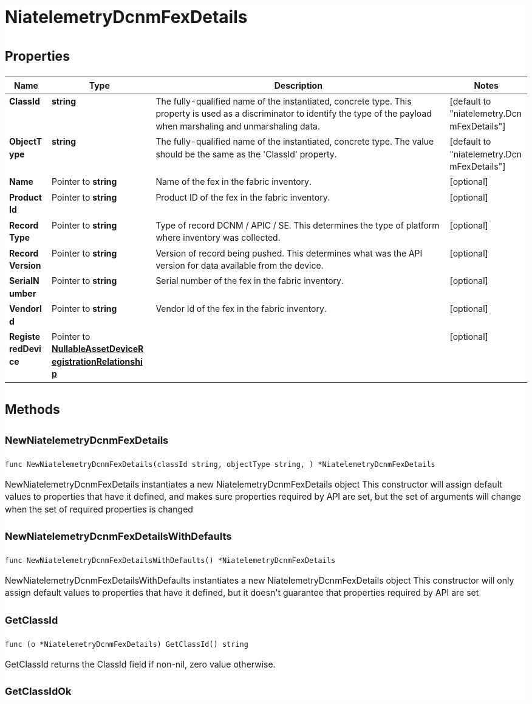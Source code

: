 # NiatelemetryDcnmFexDetails

## Properties

Name | Type | Description | Notes
------------ | ------------- | ------------- | -------------
**ClassId** | **string** | The fully-qualified name of the instantiated, concrete type. This property is used as a discriminator to identify the type of the payload when marshaling and unmarshaling data. | [default to "niatelemetry.DcnmFexDetails"]
**ObjectType** | **string** | The fully-qualified name of the instantiated, concrete type. The value should be the same as the &#39;ClassId&#39; property. | [default to "niatelemetry.DcnmFexDetails"]
**Name** | Pointer to **string** | Name of the fex in the fabric inventory. | [optional] 
**ProductId** | Pointer to **string** | Product ID of the fex in the fabric inventory. | [optional] 
**RecordType** | Pointer to **string** | Type of record DCNM / APIC / SE. This determines the type of platform where inventory was collected. | [optional] 
**RecordVersion** | Pointer to **string** | Version of record being pushed. This determines what was the API version for data available from the device. | [optional] 
**SerialNumber** | Pointer to **string** | Serial number of the fex in the fabric inventory. | [optional] 
**VendorId** | Pointer to **string** | Vendor Id of the fex in the fabric inventory. | [optional] 
**RegisteredDevice** | Pointer to [**NullableAssetDeviceRegistrationRelationship**](AssetDeviceRegistrationRelationship.md) |  | [optional] 

## Methods

### NewNiatelemetryDcnmFexDetails

`func NewNiatelemetryDcnmFexDetails(classId string, objectType string, ) *NiatelemetryDcnmFexDetails`

NewNiatelemetryDcnmFexDetails instantiates a new NiatelemetryDcnmFexDetails object
This constructor will assign default values to properties that have it defined,
and makes sure properties required by API are set, but the set of arguments
will change when the set of required properties is changed

### NewNiatelemetryDcnmFexDetailsWithDefaults

`func NewNiatelemetryDcnmFexDetailsWithDefaults() *NiatelemetryDcnmFexDetails`

NewNiatelemetryDcnmFexDetailsWithDefaults instantiates a new NiatelemetryDcnmFexDetails object
This constructor will only assign default values to properties that have it defined,
but it doesn't guarantee that properties required by API are set

### GetClassId

`func (o *NiatelemetryDcnmFexDetails) GetClassId() string`

GetClassId returns the ClassId field if non-nil, zero value otherwise.

### GetClassIdOk
